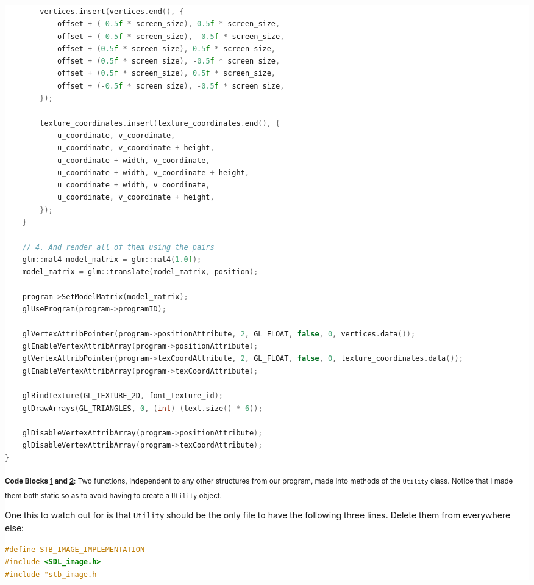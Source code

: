 ```c++
        vertices.insert(vertices.end(), {
            offset + (-0.5f * screen_size), 0.5f * screen_size,
            offset + (-0.5f * screen_size), -0.5f * screen_size,
            offset + (0.5f * screen_size), 0.5f * screen_size,
            offset + (0.5f * screen_size), -0.5f * screen_size,
            offset + (0.5f * screen_size), 0.5f * screen_size,
            offset + (-0.5f * screen_size), -0.5f * screen_size,
        });

        texture_coordinates.insert(texture_coordinates.end(), {
            u_coordinate, v_coordinate,
            u_coordinate, v_coordinate + height,
            u_coordinate + width, v_coordinate,
            u_coordinate + width, v_coordinate + height,
            u_coordinate + width, v_coordinate,
            u_coordinate, v_coordinate + height,
        });
    }

    // 4. And render all of them using the pairs
    glm::mat4 model_matrix = glm::mat4(1.0f);
    model_matrix = glm::translate(model_matrix, position);
    
    program->SetModelMatrix(model_matrix);
    glUseProgram(program->programID);
    
    glVertexAttribPointer(program->positionAttribute, 2, GL_FLOAT, false, 0, vertices.data());
    glEnableVertexAttribArray(program->positionAttribute);
    glVertexAttribPointer(program->texCoordAttribute, 2, GL_FLOAT, false, 0, texture_coordinates.data());
    glEnableVertexAttribArray(program->texCoordAttribute);
    
    glBindTexture(GL_TEXTURE_2D, font_texture_id);
    glDrawArrays(GL_TRIANGLES, 0, (int) (text.size() * 6));
    
    glDisableVertexAttribArray(program->positionAttribute);
    glDisableVertexAttribArray(program->texCoordAttribute);
}
```
<sub>**Code Blocks [1](SDLProject/Utility.h) and [2](SDLProject/Utility.cpp)**: Two functions, independent to any other structures from our program, made into methods of the `Utility` class. Notice that I made them both static so as to avoid having to create a `Utility` object.</sub>

One this to watch out for is that `Utility` should be the only file to have the following three lines. Delete them from everywhere else:

```c++
#define STB_IMAGE_IMPLEMENTATION
#include <SDL_image.h>
#include "stb_image.h
```
